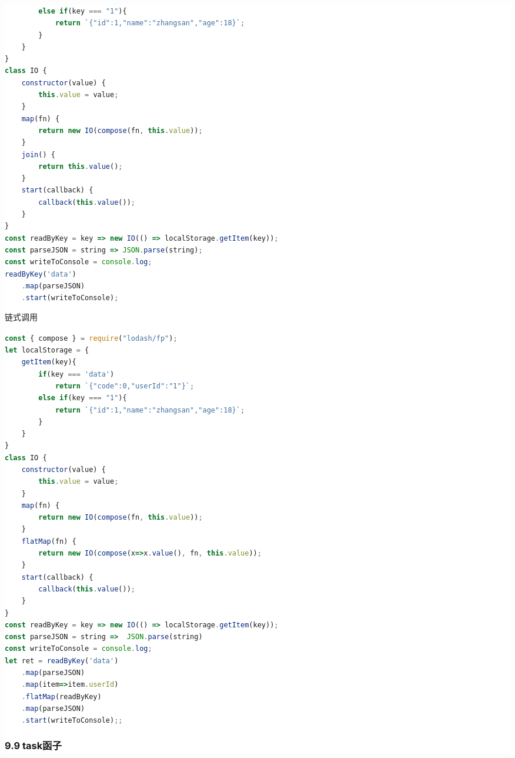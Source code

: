 ```js
        else if(key === "1"){
            return `{"id":1,"name":"zhangsan","age":18}`;
        }
    }
}
class IO {
    constructor(value) {
        this.value = value;
    }
    map(fn) {
        return new IO(compose(fn, this.value));
    }
    join() {
        return this.value();
    }
    start(callback) {
        callback(this.value());
    }
}
const readByKey = key => new IO(() => localStorage.getItem(key));
const parseJSON = string => JSON.parse(string);
const writeToConsole = console.log;
readByKey('data')
    .map(parseJSON)
    .start(writeToConsole);
```
链式调用
```js
const { compose } = require("lodash/fp");
let localStorage = {
    getItem(key){
        if(key === 'data')
            return `{"code":0,"userId":"1"}`;
        else if(key === "1"){
            return `{"id":1,"name":"zhangsan","age":18}`;
        }
    }
}
class IO {
    constructor(value) {
        this.value = value;
    }
    map(fn) {
        return new IO(compose(fn, this.value));
    }
    flatMap(fn) {
        return new IO(compose(x=>x.value(), fn, this.value));
    }
    start(callback) {
        callback(this.value());
    }
}
const readByKey = key => new IO(() => localStorage.getItem(key));
const parseJSON = string =>  JSON.parse(string)
const writeToConsole = console.log;
let ret = readByKey('data')
    .map(parseJSON)
    .map(item=>item.userId)
    .flatMap(readByKey)
    .map(parseJSON)
    .start(writeToConsole);;
```
### 9.9 task函子